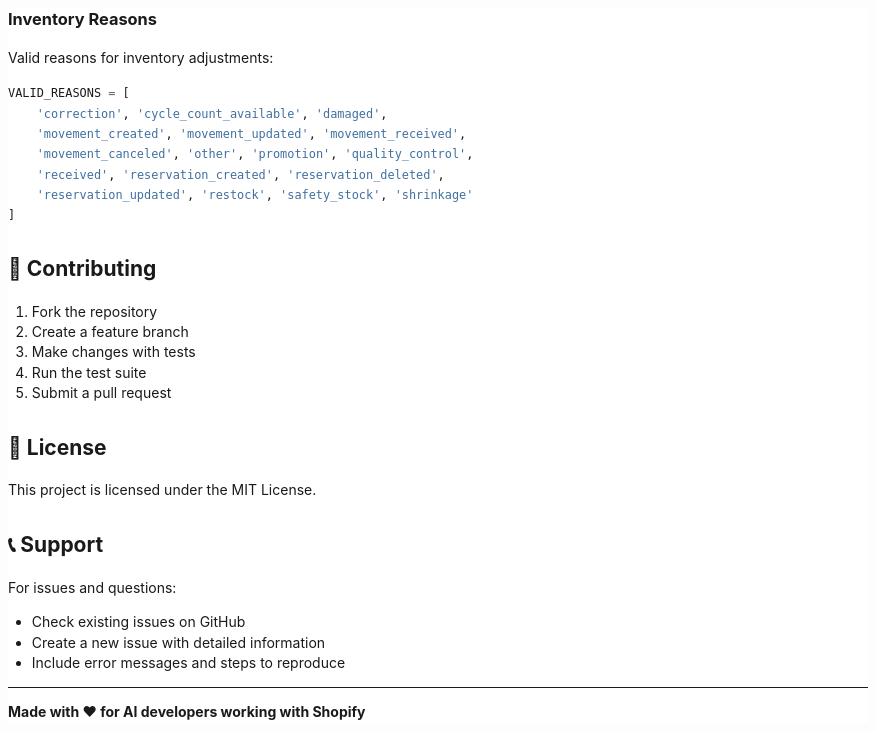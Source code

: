 ### Inventory Reasons

Valid reasons for inventory adjustments:

```python
VALID_REASONS = [
    'correction', 'cycle_count_available', 'damaged',
    'movement_created', 'movement_updated', 'movement_received',
    'movement_canceled', 'other', 'promotion', 'quality_control',
    'received', 'reservation_created', 'reservation_deleted',
    'reservation_updated', 'restock', 'safety_stock', 'shrinkage'
]
```

## 🤝 Contributing

1. Fork the repository
2. Create a feature branch
3. Make changes with tests
4. Run the test suite
5. Submit a pull request

## 📄 License

This project is licensed under the MIT License.

## 📞 Support

For issues and questions:
- Check existing issues on GitHub
- Create a new issue with detailed information
- Include error messages and steps to reproduce

---

**Made with ❤️ for AI developers working with Shopify** 